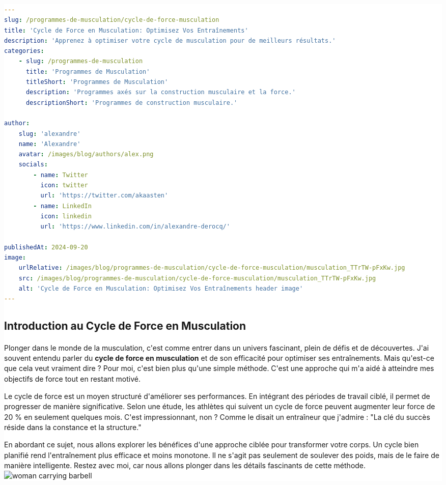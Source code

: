 ```yaml
---
slug: /programmes-de-musculation/cycle-de-force-musculation
title: 'Cycle de Force en Musculation: Optimisez Vos Entraînements'
description: 'Apprenez à optimiser votre cycle de musculation pour de meilleurs résultats.'
categories:
    - slug: /programmes-de-musculation
      title: 'Programmes de Musculation'
      titleShort: 'Programmes de Musculation'
      description: 'Programmes axés sur la construction musculaire et la force.'
      descriptionShort: 'Programmes de construction musculaire.'

author:
    slug: 'alexandre'
    name: 'Alexandre'
    avatar: /images/blog/authors/alex.png
    socials:
        - name: Twitter
          icon: twitter
          url: 'https://twitter.com/akaasten'
        - name: LinkedIn
          icon: linkedin
          url: 'https://www.linkedin.com/in/alexandre-derocq/'

publishedAt: 2024-09-20
image:
    urlRelative: /images/blog/programmes-de-musculation/cycle-de-force-musculation/musculation_TTrTW-pFxKw.jpg
    src: /images/blog/programmes-de-musculation/cycle-de-force-musculation/musculation_TTrTW-pFxKw.jpg
    alt: 'Cycle de Force en Musculation: Optimisez Vos Entraînements header image'
---
```


## Introduction au Cycle de Force en Musculation

Plonger dans le monde de la musculation, c'est comme entrer dans un univers fascinant, plein de défis et de découvertes. J'ai souvent entendu parler du **cycle de force en musculation** et de son efficacité pour optimiser ses entraînements. Mais qu'est-ce que cela veut vraiment dire ? Pour moi, c'est bien plus qu'une simple méthode. C'est une approche qui m'a aidé à atteindre mes objectifs de force tout en restant motivé.

Le cycle de force est un moyen structuré d'améliorer ses performances. En intégrant des périodes de travail ciblé, il permet de progresser de manière significative. Selon une étude, les athlètes qui suivent un cycle de force peuvent augmenter leur force de 20 % en seulement quelques mois. C'est impressionnant, non ? Comme le disait un entraîneur que j'admire : "La clé du succès réside dans la constance et la structure."

En abordant ce sujet, nous allons explorer les bénéfices d'une approche ciblée pour transformer votre corps. Un cycle bien planifié rend l'entraînement plus efficace et moins monotone. Il ne s'agit pas seulement de soulever des poids, mais de le faire de manière intelligente. Restez avec moi, car nous allons plonger dans les détails fascinants de cette méthode. ![woman carrying barbell](/images/blog/programmes-de-musculation/cycle-de-force-musculation/musculation_TTrTW-pFxKw.jpg 'woman carrying barbell')
